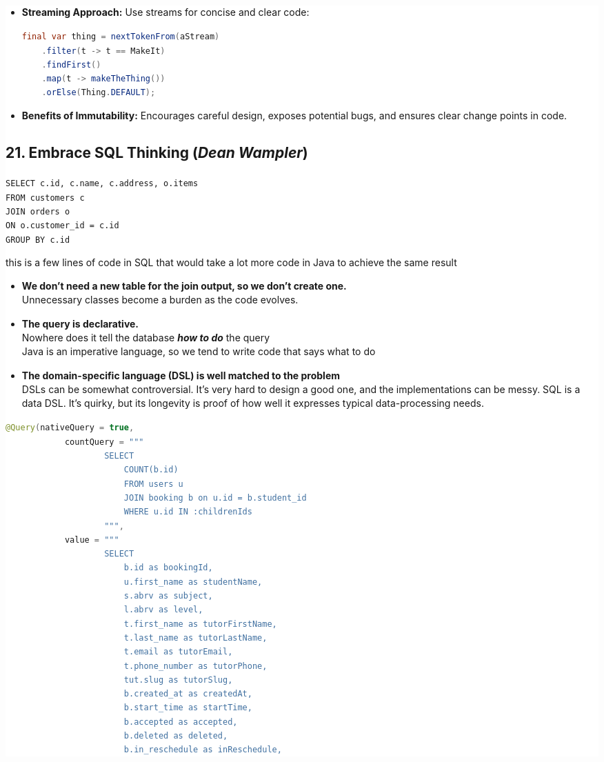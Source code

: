 - **Streaming Approach:** Use streams for concise and clear code:
  ```java
  final var thing = nextTokenFrom(aStream)
      .filter(t -> t == MakeIt)
      .findFirst()
      .map(t -> makeTheThing())
      .orElse(Thing.DEFAULT);
  ```

- **Benefits of Immutability:** Encourages careful design, exposes potential bugs, and ensures clear change points in
  code.

## 21. Embrace SQL Thinking (_Dean Wampler_)

``` postgresql
SELECT c.id, c.name, c.address, o.items 
FROM customers c
JOIN orders o
ON o.customer_id = c.id
GROUP BY c.id
```

this is a few lines of code in SQL that would take a lot more code in Java to achieve the same result

- **We don’t need a new table for the join output, so we don’t create one.**\
  Unnecessary classes become a burden as the code
  evolves.


- **The query is declarative.**\
  Nowhere does it tell the database **_how to do_** the query\
  Java is an imperative language,
  so we tend to write code that says what to do


- **The domain-specific language (DSL) is well matched to the problem**\
  DSLs can be somewhat controversial. It’s very hard to design a good one,
  and the implementations can be messy. SQL is a data DSL. It’s quirky, but
  its longevity is proof of how well it expresses typical data-processing
  needs.

``` java
@Query(nativeQuery = true,
            countQuery = """
                    SELECT
                        COUNT(b.id)
                        FROM users u
                        JOIN booking b on u.id = b.student_id
                        WHERE u.id IN :childrenIds
                    """,
            value = """
                    SELECT
                        b.id as bookingId,
                        u.first_name as studentName,
                        s.abrv as subject,
                        l.abrv as level,
                        t.first_name as tutorFirstName,
                        t.last_name as tutorLastName,
                        t.email as tutorEmail,
                        t.phone_number as tutorPhone,
                        tut.slug as tutorSlug,
                        b.created_at as createdAt,
                        b.start_time as startTime,
                        b.accepted as accepted,
                        b.deleted as deleted,
                        b.in_reschedule as inReschedule,
```